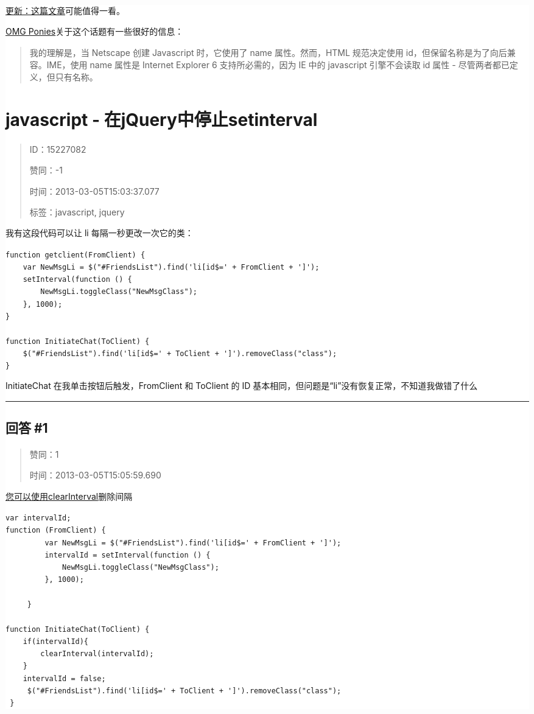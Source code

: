 [更新：这篇文章](https://stackoverflow.com/questions/1813085/is-it-redundant-to-use-the-name-attribute-for-input-fields-in-modern-web-devel)可能值得一看。

[OMG Ponies](https://stackoverflow.com/users/135152/omg-ponies)关于这个话题有一些很好的信息：

> 我的理解是，当 Netscape 创建 Javascript 时，它使用了 name 属性。然而，HTML 规范决定使用 id，但保留名称是为了向后兼容。IME，使用 name 属性是 Internet Explorer 6 支持所必需的，因为 IE 中的 javascript 引擎不会读取 id 属性 - 尽管两者都已定义，但只有名称。

# javascript - 在jQuery中停止setinterval

> ID：15227082
> 
> 赞同：-1
> 
> 时间：2013-03-05T15:03:37.077
> 
> 标签：javascript, jquery

我有这段代码可以让 li 每隔一秒更改一次它的类：

```
function getclient(FromClient) {
    var NewMsgLi = $("#FriendsList").find('li[id$=' + FromClient + ']');
    setInterval(function () {
        NewMsgLi.toggleClass("NewMsgClass");
    }, 1000);
}

function InitiateChat(ToClient) {
    $("#FriendsList").find('li[id$=' + ToClient + ']').removeClass("class");
} 
```

InitiateChat 在我单击按钮后触发，FromClient 和 ToClient 的 ID 基本相同，但问题是“li”没有恢复正常，不知道我做错了什么

* * *

## 回答 #1

> 赞同：1
> 
> 时间：2013-03-05T15:05:59.690

[您可以使用clearInterval](https://developer.mozilla.org/en-US/docs/DOM/window.clearInterval)删除间隔

```
var intervalId;
function (FromClient) {
         var NewMsgLi = $("#FriendsList").find('li[id$=' + FromClient + ']');
         intervalId = setInterval(function () {
             NewMsgLi.toggleClass("NewMsgClass");
         }, 1000);

     }

function InitiateChat(ToClient) {
    if(intervalId){
        clearInterval(intervalId);
    }
    intervalId = false;
     $("#FriendsList").find('li[id$=' + ToClient + ']').removeClass("class");
 } 
```
